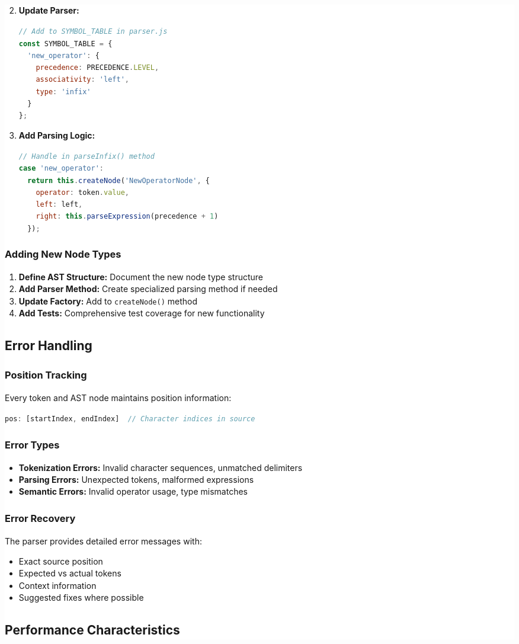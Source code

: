 2. **Update Parser:**
   ```javascript
   // Add to SYMBOL_TABLE in parser.js
   const SYMBOL_TABLE = {
     'new_operator': { 
       precedence: PRECEDENCE.LEVEL, 
       associativity: 'left',
       type: 'infix' 
     }
   };
   ```

3. **Add Parsing Logic:**
   ```javascript
   // Handle in parseInfix() method
   case 'new_operator':
     return this.createNode('NewOperatorNode', {
       operator: token.value,
       left: left,
       right: this.parseExpression(precedence + 1)
     });
   ```

### Adding New Node Types

1. **Define AST Structure:** Document the new node type structure
2. **Add Parser Method:** Create specialized parsing method if needed
3. **Update Factory:** Add to `createNode()` method
4. **Add Tests:** Comprehensive test coverage for new functionality

## Error Handling

### Position Tracking
Every token and AST node maintains position information:
```javascript
pos: [startIndex, endIndex]  // Character indices in source
```

### Error Types
- **Tokenization Errors:** Invalid character sequences, unmatched delimiters
- **Parsing Errors:** Unexpected tokens, malformed expressions
- **Semantic Errors:** Invalid operator usage, type mismatches

### Error Recovery
The parser provides detailed error messages with:
- Exact source position
- Expected vs actual tokens
- Context information
- Suggested fixes where possible

## Performance Characteristics
